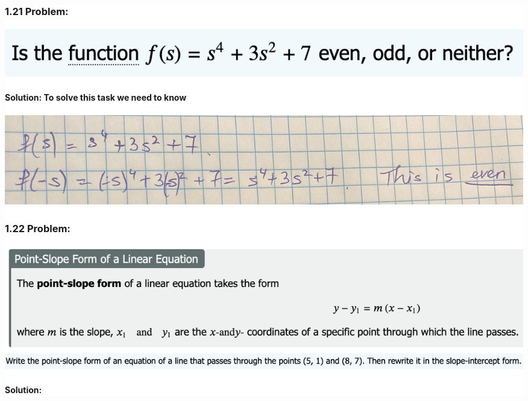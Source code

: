 ### 1.21 Problem:
![task21](./img/tasks/1.21.png)
#### Solution: To solve this task we need to know
![answer21](./img/answers/1.21.jpeg)

### 1.22 Problem:
![task22d](./img/tasks/1.22d.png)
![task22](./img/tasks/1.22.png)
#### Solution: 